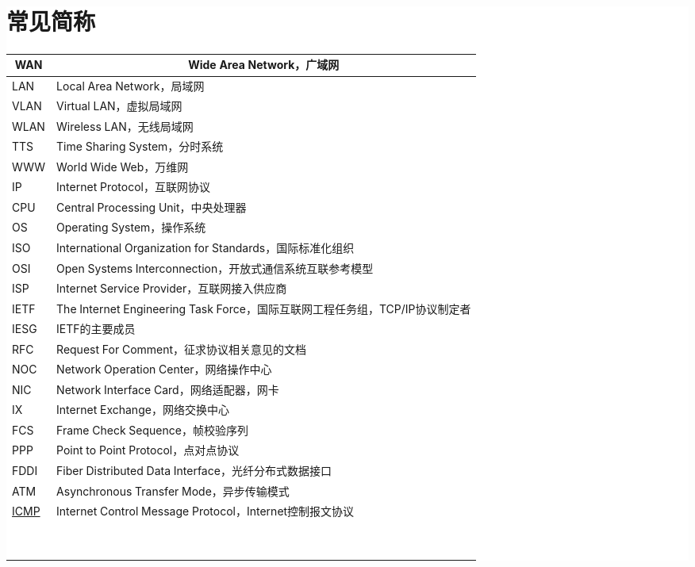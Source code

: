 # 常见简称

| WAN                                       | Wide Area Network，广域网                                    |
| ----------------------------------------- | ------------------------------------------------------------ |
| LAN                                       | Local Area Network，局域网                                   |
| VLAN                                      | Virtual LAN，虚拟局域网                                      |
| WLAN                                      | Wireless LAN，无线局域网                                     |
| TTS                                       | Time Sharing System，分时系统                                |
| WWW                                       | World Wide Web，万维网                                       |
| IP                                        | Internet Protocol，互联网协议                                |
| CPU                                       | Central Processing Unit，中央处理器                          |
| OS                                        | Operating System，操作系统                                   |
| ISO                                       | International Organization for Standards，国际标准化组织     |
| OSI                                       | Open Systems Interconnection，开放式通信系统互联参考模型     |
| ISP                                       | Internet Service Provider，互联网接入供应商                  |
| IETF                                      | The Internet Engineering Task Force，国际互联网工程任务组，TCP/IP协议制定者 |
| IESG                                      | IETF的主要成员                                               |
| RFC                                       | Request For Comment，征求协议相关意见的文档                  |
| NOC                                       | Network Operation Center，网络操作中心                       |
| NIC                                       | Network Interface Card，网络适配器，网卡                     |
| IX                                        | Internet Exchange，网络交换中心                              |
| FCS                                       | Frame Check Sequence，帧校验序列                             |
| PPP                                       | Point to Point Protocol，点对点协议                          |
| FDDI                                      | Fiber Distributed Data Interface，光纤分布式数据接口         |
| ATM                                       | Asynchronous Transfer Mode，异步传输模式                     |
| [ICMP](https://baike.baidu.com/item/ICMP) | Internet Control Message Protocol，Internet控制报文协议      |
|                                           |                                                              |
|                                           |                                                              |
|                                           |                                                              |
|                                           |                                                              |
|                                           |                                                              |
|                                           |                                                              |
|                                           |                                                              |
|                                           |                                                              |
|                                           |                                                              |